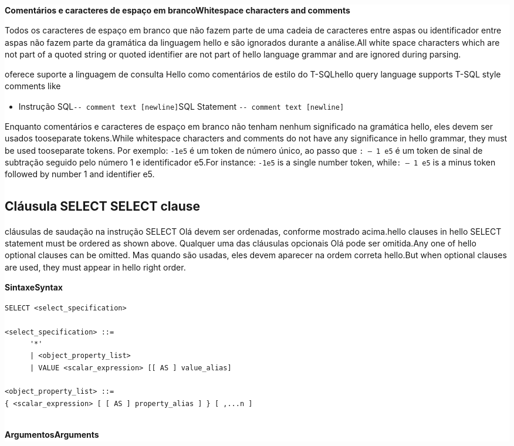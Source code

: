 <span data-ttu-id="27f42-132">**Comentários e caracteres de espaço em branco**</span><span class="sxs-lookup"><span data-stu-id="27f42-132">**Whitespace characters and comments**</span></span>  

<span data-ttu-id="27f42-133">Todos os caracteres de espaço em branco que não fazem parte de uma cadeia de caracteres entre aspas ou identificador entre aspas não fazem parte da gramática da linguagem hello e são ignorados durante a análise.</span><span class="sxs-lookup"><span data-stu-id="27f42-133">All white space characters which are not part of a quoted string or quoted identifier are not part of hello language grammar and are ignored during parsing.</span></span>  

<span data-ttu-id="27f42-134">oferece suporte a linguagem de consulta Hello como comentários de estilo do T-SQL</span><span class="sxs-lookup"><span data-stu-id="27f42-134">hello query language supports T-SQL style comments like</span></span>  

-   <span data-ttu-id="27f42-135">Instrução SQL`-- comment text [newline]`</span><span class="sxs-lookup"><span data-stu-id="27f42-135">SQL Statement `-- comment text [newline]`</span></span>  

<span data-ttu-id="27f42-136">Enquanto comentários e caracteres de espaço em branco não tenham nenhum significado na gramática hello, eles devem ser usados tooseparate tokens.</span><span class="sxs-lookup"><span data-stu-id="27f42-136">While whitespace characters and comments do not have any significance in hello grammar, they must be used tooseparate tokens.</span></span> <span data-ttu-id="27f42-137">Por exemplo: `-1e5` é um token de número único, ao passo que `: – 1 e5` é um token de sinal de subtração seguido pelo número 1 e identificador e5.</span><span class="sxs-lookup"><span data-stu-id="27f42-137">For instance: `-1e5` is a single number token, while`: – 1 e5` is a minus token followed by number 1 and identifier e5.</span></span>  

##  <span data-ttu-id="27f42-138"><a name="bk_select_query"></a> Cláusula SELECT</span><span class="sxs-lookup"><span data-stu-id="27f42-138"><a name="bk_select_query"></a> SELECT clause</span></span>  
<span data-ttu-id="27f42-139">cláusulas de saudação na instrução SELECT Olá devem ser ordenadas, conforme mostrado acima.</span><span class="sxs-lookup"><span data-stu-id="27f42-139">hello clauses in hello SELECT statement must be ordered as shown above.</span></span> <span data-ttu-id="27f42-140">Qualquer uma das cláusulas opcionais Olá pode ser omitida.</span><span class="sxs-lookup"><span data-stu-id="27f42-140">Any one of hello optional clauses can be omitted.</span></span> <span data-ttu-id="27f42-141">Mas quando são usadas, eles devem aparecer na ordem correta hello.</span><span class="sxs-lookup"><span data-stu-id="27f42-141">But when optional clauses are used, they must appear in hello right order.</span></span>  

<span data-ttu-id="27f42-142">**Sintaxe**</span><span class="sxs-lookup"><span data-stu-id="27f42-142">**Syntax**</span></span>  
```  
SELECT <select_specification>  

<select_specification> ::=   
      '*'   
      | <object_property_list>   
      | VALUE <scalar_expression> [[ AS ] value_alias]  
  
<object_property_list> ::=   
{ <scalar_expression> [ [ AS ] property_alias ] } [ ,...n ]  
  
```  
  
 <span data-ttu-id="27f42-143">**Argumentos**</span><span class="sxs-lookup"><span data-stu-id="27f42-143">**Arguments**</span></span>  
  